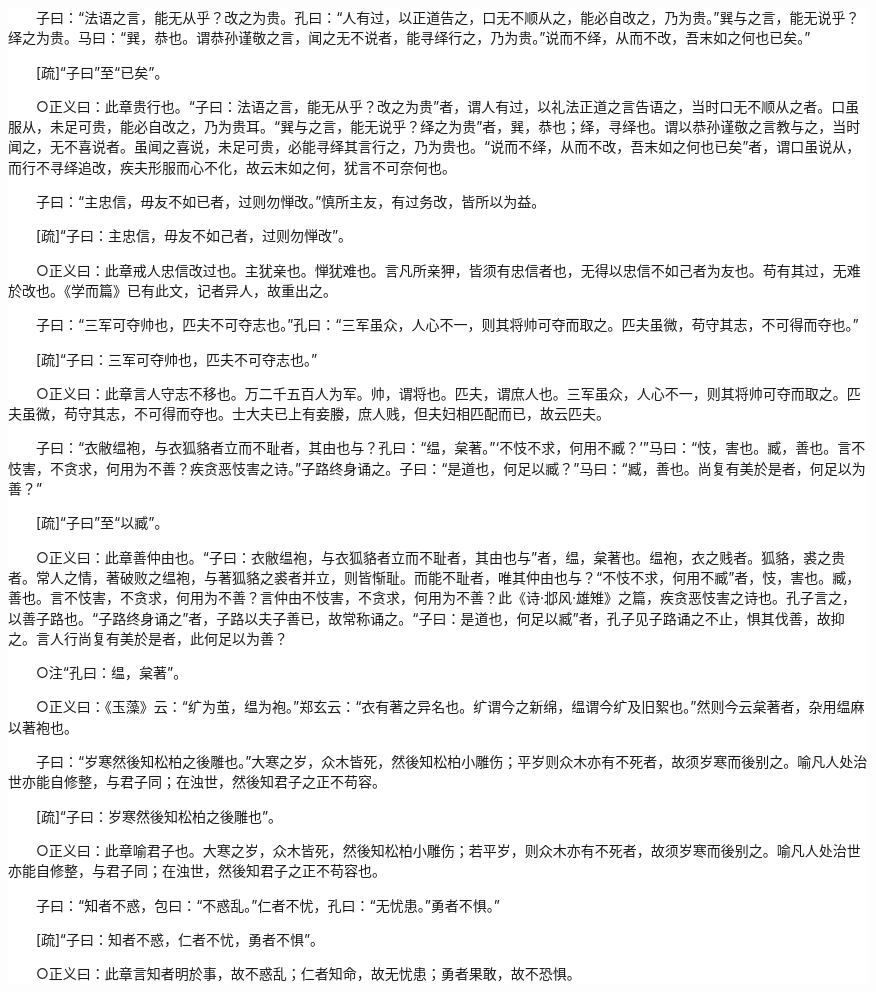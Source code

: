  
　　子曰：“法语之言，能无从乎？改之为贵。<span class="q">孔曰：“人有过，以正道告之，口无不顺从之，能必自改之，乃为贵。”</span>巽与之言，能无说乎？绎之为贵。<span class="q">马曰：“巽，恭也。谓恭孙谨敬之言，闻之无不说者，能寻绎行之，乃为贵。”</span>说而不绎，从而不改，吾末如之何也已矣。”

 
　　[疏]“子曰”至“已矣”。

 
　　○正义曰：此章贵行也。“子曰：法语之言，能无从乎？改之为贵”者，谓人有过，以礼法正道之言告语之，当时口无不顺从之者。口虽服从，未足可贵，能必自改之，乃为贵耳。“巽与之言，能无说乎？绎之为贵”者，巽，恭也；绎，寻绎也。谓以恭孙谨敬之言教与之，当时闻之，无不喜说者。虽闻之喜说，未足可贵，必能寻绎其言行之，乃为贵也。“说而不绎，从而不改，吾末如之何也已矣”者，谓口虽说从，而行不寻绎追改，疾夫形服而心不化，故云末如之何，犹言不可奈何也。

 
　　子曰：“主忠信，毋友不如已者，过则勿惮改。”<span class="q">慎所主友，有过务改，皆所以为益。</span>

 
　　[疏]“子曰：主忠信，毋友不如己者，过则勿惮改”。

 
　　○正义曰：此章戒人忠信改过也。主犹亲也。惮犹难也。言凡所亲狎，皆须有忠信者也，无得以忠信不如己者为友也。苟有其过，无难於改也。《学而篇》已有此文，记者异人，故重出之。

 
　　子曰：“三军可夺帅也，匹夫不可夺志也。”<span class="q">孔曰：“三军虽众，人心不一，则其将帅可夺而取之。匹夫虽微，苟守其志，不可得而夺也。”</span>

 
　　[疏]“子曰：三军可夺帅也，匹夫不可夺志也。”

 
　　○正义曰：此章言人守志不移也。万二千五百人为军。帅，谓将也。匹夫，谓庶人也。三军虽众，人心不一，则其将帅可夺而取之。匹夫虽微，苟守其志，不可得而夺也。士大夫已上有妾媵，庶人贱，但夫妇相匹配而已，故云匹夫。

 
　　子曰：“衣敝缊袍，与衣狐貉者立而不耻者，其由也与？<span class="q">孔曰：“缊，枲著。”</span>‘不忮不求，何用不臧？’”<span class="q">马曰：“忮，害也。臧，善也。言不忮害，不贪求，何用为不善？疾贪恶忮害之诗。”</span>子路终身诵之。子曰：“是道也，何足以臧？”<span class="q">马曰：“臧，善也。尚复有美於是者，何足以为善？”</span>

 
　　[疏]“子曰”至“以臧”。

 
　　○正义曰：此章善仲由也。“子曰：衣敝缊袍，与衣狐貉者立而不耻者，其由也与”者，缊，枲著也。缊袍，衣之贱者。狐貉，裘之贵者。常人之情，著破败之缊袍，与著狐貉之裘者并立，则皆惭耻。而能不耻者，唯其仲由也与？“不忮不求，何用不臧”者，忮，害也。臧，善也。言不忮害，不贪求，何用为不善？言仲由不忮害，不贪求，何用为不善？此《诗·邶风·雄雉》之篇，疾贪恶忮害之诗也。孔子言之，以善子路也。“子路终身诵之”者，子路以夫子善已，故常称诵之。“子曰：是道也，何足以臧”者，孔子见子路诵之不止，惧其伐善，故抑之。言人行尚复有美於是者，此何足以为善？

 
　　○注“孔曰：缊，枲著”。

 
　　○正义曰：《玉藻》云：“纩为茧，缊为袍。”郑玄云：“衣有著之异名也。纩谓今之新绵，缊谓今纩及旧絮也。”然则今云枲著者，杂用缊麻以著袍也。

 
　　子曰：“岁寒然後知松柏之後雕也。”<span class="q">大寒之岁，众木皆死，然後知松柏小雕伤；平岁则众木亦有不死者，故须岁寒而後别之。喻凡人处治世亦能自修整，与君子同；在浊世，然後知君子之正不苟容。</span>

 
　　[疏]“子曰：岁寒然後知松柏之後雕也”。

 
　　○正义曰：此章喻君子也。大寒之岁，众木皆死，然後知松柏小雕伤；若平岁，则众木亦有不死者，故须岁寒而後别之。喻凡人处治世亦能自修整，与君子同；在浊世，然後知君子之正不苟容也。

 
　　子曰：“知者不惑，<span class="q">包曰：“不惑乱。”</span>仁者不忧，<span class="q">孔曰：“无忧患。”</span>勇者不惧。”

 
　　[疏]“子曰：知者不惑，仁者不忧，勇者不惧”。

 
　　○正义曰：此章言知者明於事，故不惑乱；仁者知命，故无忧患；勇者果敢，故不恐惧。
